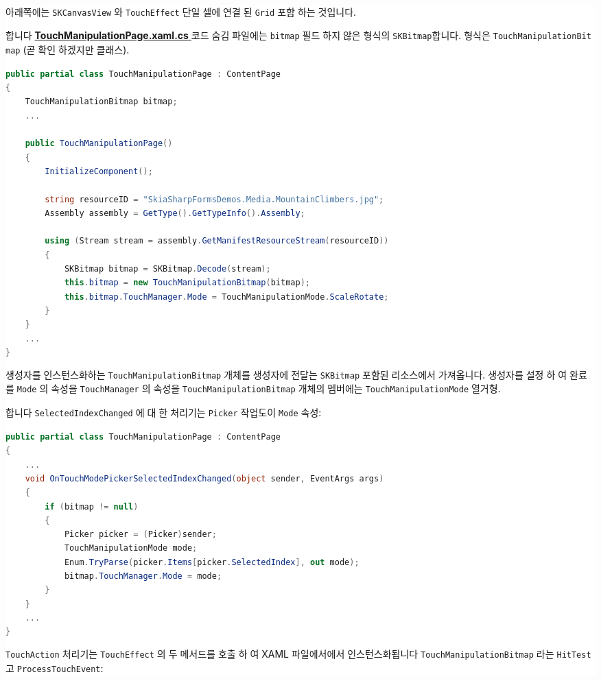 아래쪽에는 `SKCanvasView` 와 `TouchEffect` 단일 셀에 연결 된 `Grid` 포함 하는 것입니다.

합니다 [ **TouchManipulationPage.xaml.cs** ](https://github.com/xamarin/xamarin-forms-samples/blob/master/SkiaSharpForms/Demos/Demos/SkiaSharpFormsDemos/Transforms/TouchManipulationPage.xaml.cs) 코드 숨김 파일에는 `bitmap` 필드 하지 않은 형식의 `SKBitmap`합니다. 형식은 `TouchManipulationBitmap` (곧 확인 하겠지만 클래스).

```csharp
public partial class TouchManipulationPage : ContentPage
{
    TouchManipulationBitmap bitmap;
    ...

    public TouchManipulationPage()
    {
        InitializeComponent();

        string resourceID = "SkiaSharpFormsDemos.Media.MountainClimbers.jpg";
        Assembly assembly = GetType().GetTypeInfo().Assembly;

        using (Stream stream = assembly.GetManifestResourceStream(resourceID))
        {
            SKBitmap bitmap = SKBitmap.Decode(stream);
            this.bitmap = new TouchManipulationBitmap(bitmap);
            this.bitmap.TouchManager.Mode = TouchManipulationMode.ScaleRotate;
        }
    }
    ...
}
```

생성자를 인스턴스화하는 `TouchManipulationBitmap` 개체를 생성자에 전달는 `SKBitmap` 포함된 리소스에서 가져옵니다. 생성자를 설정 하 여 완료를 `Mode` 의 속성을 `TouchManager` 의 속성을 `TouchManipulationBitmap` 개체의 멤버에는 `TouchManipulationMode` 열거형.

합니다 `SelectedIndexChanged` 에 대 한 처리기는 `Picker` 작업도이 `Mode` 속성:

```csharp
public partial class TouchManipulationPage : ContentPage
{
    ...
    void OnTouchModePickerSelectedIndexChanged(object sender, EventArgs args)
    {
        if (bitmap != null)
        {
            Picker picker = (Picker)sender;
            TouchManipulationMode mode;
            Enum.TryParse(picker.Items[picker.SelectedIndex], out mode);
            bitmap.TouchManager.Mode = mode;
        }
    }
    ...
}
```

`TouchAction` 처리기는 `TouchEffect` 의 두 메서드를 호출 하 여 XAML 파일에서에서 인스턴스화됩니다 `TouchManipulationBitmap` 라는 `HitTest` 고 `ProcessTouchEvent`:
